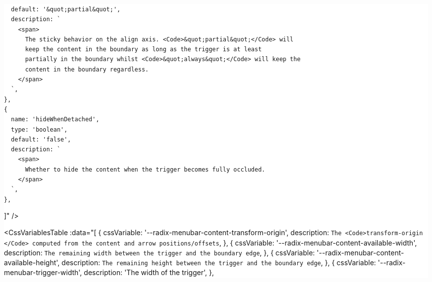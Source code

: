       default: '&quot;partial&quot;',
      description: `
        <span>
          The sticky behavior on the align axis. <Code>&quot;partial&quot;</Code> will
          keep the content in the boundary as long as the trigger is at least
          partially in the boundary whilst <Code>&quot;always&quot;</Code> will keep the
          content in the boundary regardless.
        </span>
      `,
    },
    {
      name: 'hideWhenDetached',
      type: 'boolean',
      default: 'false',
      description: `
        <span>
          Whether to hide the content when the trigger becomes fully occluded.
        </span>
      `,
    },
  ]"
/>

<DataAttributesTable
  :data="[
    {
      attribute: '[data-state]',
      values: ['open', 'closed'],
    },
    {
      attribute: '[data-side]',
      values: ['left', 'right', 'bottom', 'top'],
    },
    {
      attribute: '[data-align]',
      values: ['start', 'end', 'center'],
    },
  ]"
/>

<CssVariablesTable
  :data="[
    {
      cssVariable: '--radix-menubar-content-transform-origin',
      description: `
        The <Code>transform-origin</Code> computed from the content and arrow positions/offsets
      `,
    },
    {
      cssVariable: '--radix-menubar-content-available-width',
      description: `
        The remaining width between the trigger and the boundary edge
      `,
    },
    {
      cssVariable: '--radix-menubar-content-available-height',
      description: `
        The remaining height between the trigger and the boundary edge
      `,
    },
    {
      cssVariable: '--radix-menubar-trigger-width',
      description: 'The width of the trigger',
    },